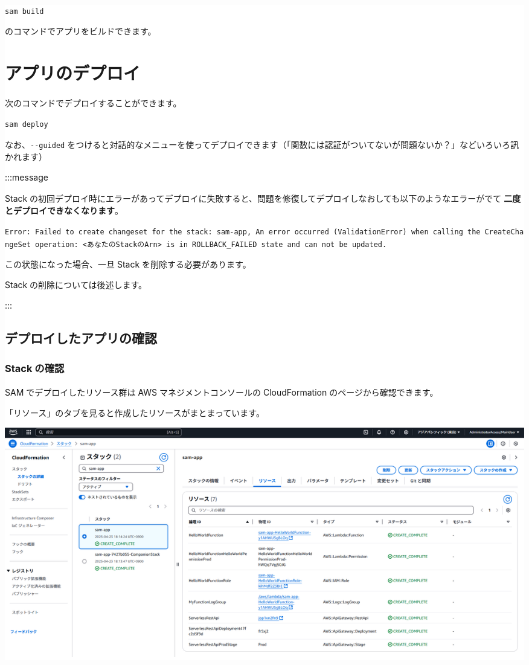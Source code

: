 ```sh
sam build
```

のコマンドでアプリをビルドできます。

# アプリのデプロイ

次のコマンドでデプロイすることができます。

```sh
sam deploy
```

なお、`--guided` をつけると対話的なメニューを使ってデプロイできます（「関数には認証がついてないが問題ないか？」などいろいろ訊かれます）

:::message

Stack の初回デプロイ時にエラーがあってデプロイに失敗すると、問題を修復してデプロイしなおしても以下のようなエラーがでて **二度とデプロイできなくなります**。

```
Error: Failed to create changeset for the stack: sam-app, An error occurred (ValidationError) when calling the CreateChangeSet operation: <あなたのStackのArn> is in ROLLBACK_FAILED state and can not be updated.
```

この状態になった場合、一旦 Stack を削除する必要があります。

Stack の削除については後述します。

:::

## デプロイしたアプリの確認

### Stack の確認

SAM でデプロイしたリソース群は AWS マネジメントコンソールの CloudFormation のページから確認できます。

「リソース」のタブを見ると作成したリソースがまとまっています。

![](/images/books/aws-sam-introduction/3-1.png)
